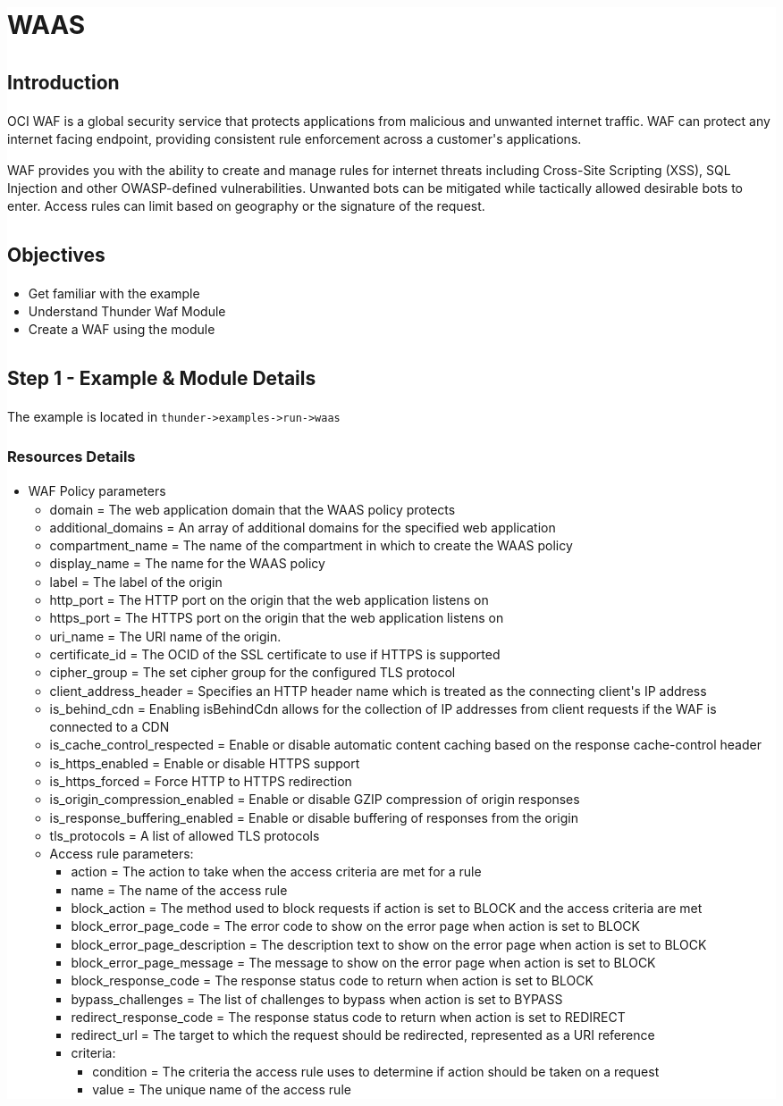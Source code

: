# WAAS

## Introduction
OCI WAF is a global security service that protects applications from malicious and unwanted internet traffic. WAF can protect any internet facing endpoint, providing consistent rule enforcement across a customer's applications.

WAF provides you with the ability to create and manage rules for internet threats including Cross-Site Scripting (XSS), SQL Injection and other OWASP-defined vulnerabilities. Unwanted bots can be mitigated while tactically allowed desirable bots to enter. Access rules can limit based on geography or the signature of the request.

## Objectives
- Get familiar with the example
- Understand Thunder Waf Module
- Create a WAF using the module

## Step 1 - Example & Module Details

The example is located in `thunder->examples->run->waas`

### Resources Details
- WAF Policy parameters
    - domain = The web application domain that the WAAS policy protects
    - additional_domains = An array of additional domains for the specified web application
    - compartment_name = The name of the compartment in which to create the WAAS policy
    - display_name = The name for the WAAS policy
    - label = The label of the origin
    - http_port = The HTTP port on the origin that the web application listens on
    - https_port = The HTTPS port on the origin that the web application listens on
    - uri_name = The URI name of the origin.
    - certificate_id = The OCID of the SSL certificate to use if HTTPS is supported
    - cipher_group = The set cipher group for the configured TLS protocol
    - client\_address\_header = Specifies an HTTP header name which is treated as the connecting client's IP address
    - is\_behind\_cdn = Enabling isBehindCdn allows for the collection of IP addresses from client requests if the WAF is connected to a CDN
    - is\_cache\_control\_respected = Enable or disable automatic content caching based on the response cache-control header
    - is\_https\_enabled = Enable or disable HTTPS support
    - is\_https\_forced = Force HTTP to HTTPS redirection
    - is\_origin\_compression\_enabled = Enable or disable GZIP compression of origin responses
    - is\_response\_buffering\_enabled = Enable or disable buffering of responses from the origin
    - tls_protocols = A list of allowed TLS protocols
    - Access rule parameters:
        - action = The action to take when the access criteria are met for a rule
        - name = The name of the access rule
        - block_action = The method used to block requests if action is set to BLOCK and the access criteria are met
        - block\_error\_page\_code = The error code to show on the error page when action is set to BLOCK
        * block\_error\_page\_description = The description text to show on the error page when action is set to BLOCK
        * block\_error\_page\_message = The message to show on the error page when action is set to BLOCK
        * block\_response\_code = The response status code to return when action is set to BLOCK
        * bypass\_challenges = The list of challenges to bypass when action is set to BYPASS
        * redirect\_response\_code = The response status code to return when action is set to REDIRECT
        * redirect_url = The target to which the request should be redirected, represented as a URI reference
        * criteria:
            - condition = The criteria the access rule uses to determine if action should be taken on a request
            - value = The unique name of the access rule